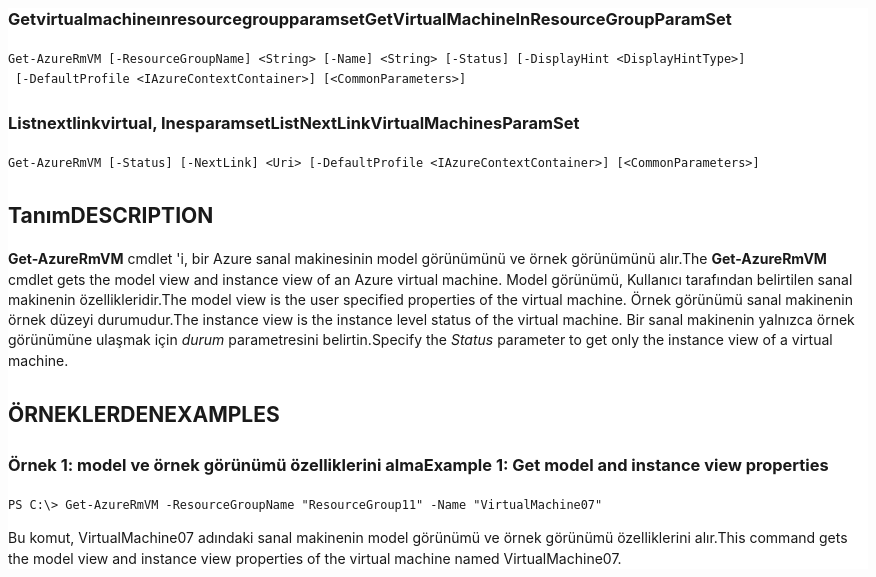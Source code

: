 ### <span data-ttu-id="42ef0-107">Getvirtualmachineınresourcegroupparamset</span><span class="sxs-lookup"><span data-stu-id="42ef0-107">GetVirtualMachineInResourceGroupParamSet</span></span>
```
Get-AzureRmVM [-ResourceGroupName] <String> [-Name] <String> [-Status] [-DisplayHint <DisplayHintType>]
 [-DefaultProfile <IAzureContextContainer>] [<CommonParameters>]
```

### <span data-ttu-id="42ef0-108">Listnextlinkvirtual, Inesparamset</span><span class="sxs-lookup"><span data-stu-id="42ef0-108">ListNextLinkVirtualMachinesParamSet</span></span>
```
Get-AzureRmVM [-Status] [-NextLink] <Uri> [-DefaultProfile <IAzureContextContainer>] [<CommonParameters>]
```

## <span data-ttu-id="42ef0-109">Tanım</span><span class="sxs-lookup"><span data-stu-id="42ef0-109">DESCRIPTION</span></span>
<span data-ttu-id="42ef0-110">**Get-AzureRmVM** cmdlet 'i, bir Azure sanal makinesinin model görünümünü ve örnek görünümünü alır.</span><span class="sxs-lookup"><span data-stu-id="42ef0-110">The **Get-AzureRmVM** cmdlet gets the model view and instance view of an Azure virtual machine.</span></span>
<span data-ttu-id="42ef0-111">Model görünümü, Kullanıcı tarafından belirtilen sanal makinenin özellikleridir.</span><span class="sxs-lookup"><span data-stu-id="42ef0-111">The model view is the user specified properties of the virtual machine.</span></span>
<span data-ttu-id="42ef0-112">Örnek görünümü sanal makinenin örnek düzeyi durumudur.</span><span class="sxs-lookup"><span data-stu-id="42ef0-112">The instance view is the instance level status of the virtual machine.</span></span>
<span data-ttu-id="42ef0-113">Bir sanal makinenin yalnızca örnek görünümüne ulaşmak için *durum* parametresini belirtin.</span><span class="sxs-lookup"><span data-stu-id="42ef0-113">Specify the *Status* parameter to get only the instance view of a virtual machine.</span></span>

## <span data-ttu-id="42ef0-114">ÖRNEKLERDEN</span><span class="sxs-lookup"><span data-stu-id="42ef0-114">EXAMPLES</span></span>

### <span data-ttu-id="42ef0-115">Örnek 1: model ve örnek görünümü özelliklerini alma</span><span class="sxs-lookup"><span data-stu-id="42ef0-115">Example 1: Get model and instance view properties</span></span>
```
PS C:\> Get-AzureRmVM -ResourceGroupName "ResourceGroup11" -Name "VirtualMachine07"
```

<span data-ttu-id="42ef0-116">Bu komut, VirtualMachine07 adındaki sanal makinenin model görünümü ve örnek görünümü özelliklerini alır.</span><span class="sxs-lookup"><span data-stu-id="42ef0-116">This command gets the model view and instance view properties of the virtual machine named VirtualMachine07.</span></span>
